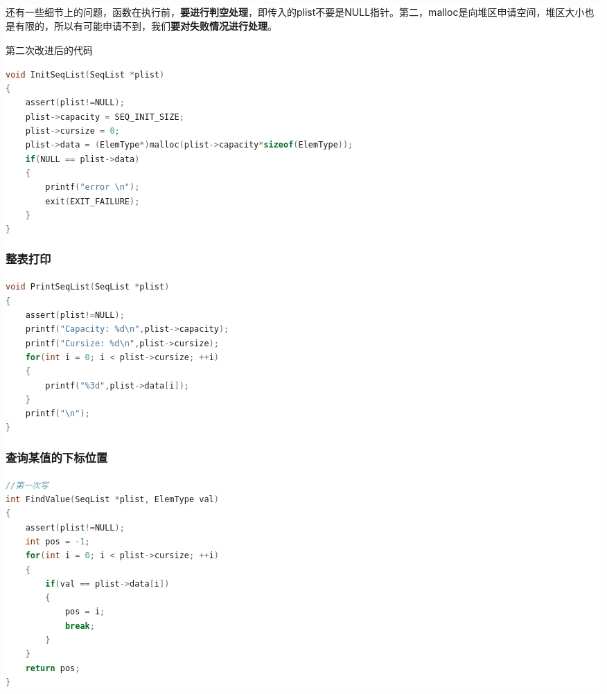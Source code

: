 还有一些细节上的问题，函数在执行前，**要进行判空处理**，即传入的plist不要是NULL指针。第二，malloc是向堆区申请空间，堆区大小也是有限的，所以有可能申请不到，我们**要对失败情况进行处理**。

第二次改进后的代码

```c
void InitSeqList(SeqList *plist)
{
    assert(plist!=NULL);
    plist->capacity = SEQ_INIT_SIZE;
    plist->cursize = 0;
    plist->data = (ElemType*)malloc(plist->capacity*sizeof(ElemType));
	if(NULL == plist->data)
    {
        printf("error \n");
        exit(EXIT_FAILURE);
    }
}
```

### 整表打印

```c
void PrintSeqList(SeqList *plist)
{
    assert(plist!=NULL);
    printf("Capacity: %d\n",plist->capacity);
    printf("Cursize: %d\n",plist->cursize);
    for(int i = 0; i < plist->cursize; ++i)
    {
        printf("%3d",plist->data[i]);
    }
    printf("\n");
}
```

### 查询某值的下标位置

```c
//第一次写
int FindValue(SeqList *plist, ElemType val)
{
    assert(plist!=NULL);
    int pos = -1;
    for(int i = 0; i < plist->cursize; ++i)
    {
        if(val == plist->data[i])
        {
            pos = i;
            break;
        }
    }
    return pos;
}
```
